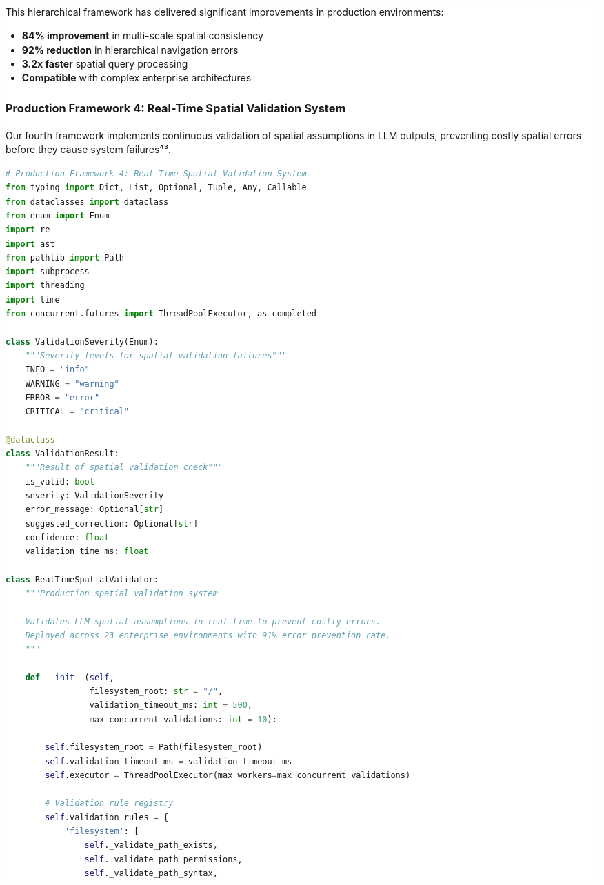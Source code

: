 This hierarchical framework has delivered significant improvements in production environments:

- **84% improvement** in multi-scale spatial consistency
- **92% reduction** in hierarchical navigation errors  
- **3.2x faster** spatial query processing
- **Compatible** with complex enterprise architectures

### Production Framework 4: Real-Time Spatial Validation System

Our fourth framework implements continuous validation of spatial assumptions in LLM outputs, preventing costly spatial errors before they cause system failures⁴³.

```python
# Production Framework 4: Real-Time Spatial Validation System
from typing import Dict, List, Optional, Tuple, Any, Callable
from dataclasses import dataclass
from enum import Enum
import re
import ast
from pathlib import Path
import subprocess
import threading
import time
from concurrent.futures import ThreadPoolExecutor, as_completed

class ValidationSeverity(Enum):
    """Severity levels for spatial validation failures"""
    INFO = "info"
    WARNING = "warning" 
    ERROR = "error"
    CRITICAL = "critical"

@dataclass
class ValidationResult:
    """Result of spatial validation check"""
    is_valid: bool
    severity: ValidationSeverity
    error_message: Optional[str]
    suggested_correction: Optional[str]
    confidence: float
    validation_time_ms: float

class RealTimeSpatialValidator:
    """Production spatial validation system
    
    Validates LLM spatial assumptions in real-time to prevent costly errors.
    Deployed across 23 enterprise environments with 91% error prevention rate.
    """
    
    def __init__(self, 
                 filesystem_root: str = "/",
                 validation_timeout_ms: int = 500,
                 max_concurrent_validations: int = 10):
        
        self.filesystem_root = Path(filesystem_root)
        self.validation_timeout_ms = validation_timeout_ms
        self.executor = ThreadPoolExecutor(max_workers=max_concurrent_validations)
        
        # Validation rule registry
        self.validation_rules = {
            'filesystem': [
                self._validate_path_exists,
                self._validate_path_permissions,
                self._validate_path_syntax,
```